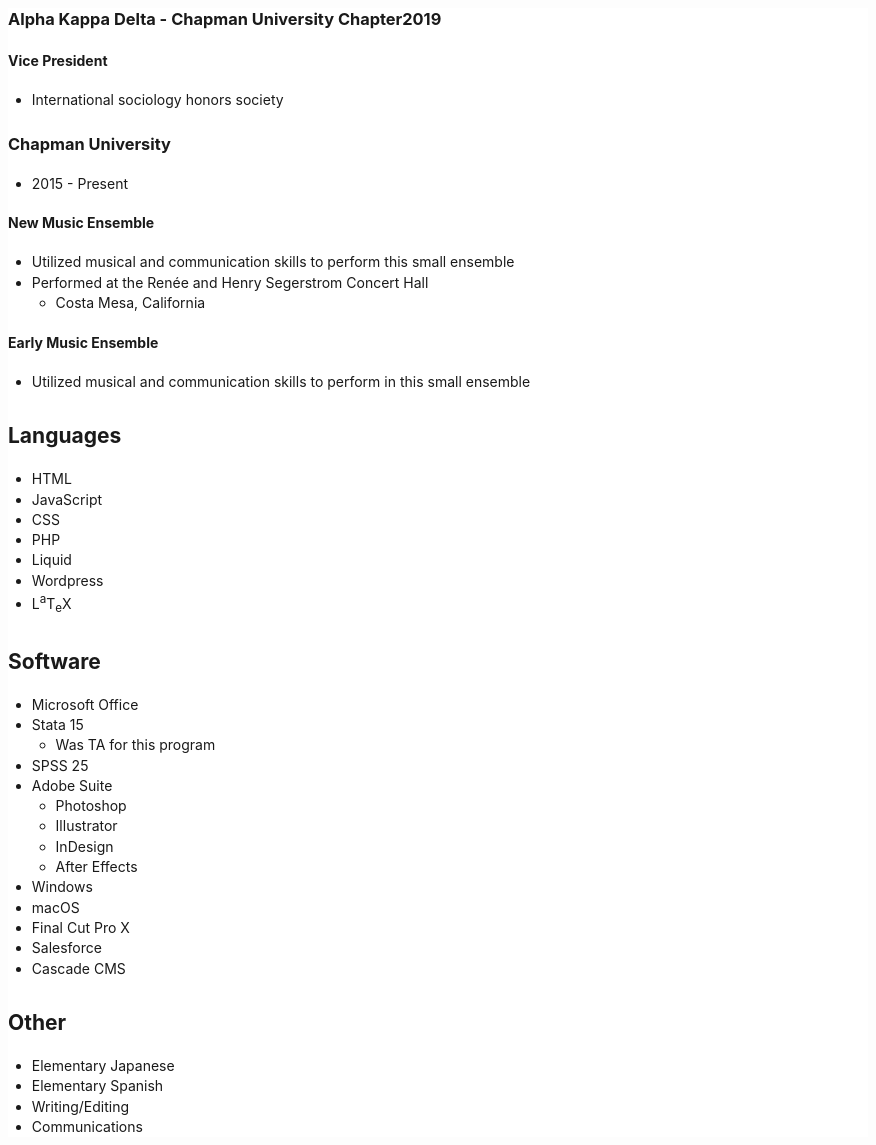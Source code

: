 ### Alpha Kappa Delta - Chapman University Chapter2019
#### Vice President
 - International sociology honors society

### Chapman University
 - 2015 - Present
#### New Music Ensemble
 - Utilized musical and communication skills to perform this small ensemble
 - Performed at the Renée and Henry Segerstrom Concert Hall
   - Costa Mesa, California

#### Early Music Ensemble
 - Utilized musical and communication skills to perform in this small ensemble


## Languages
 - HTML
 - JavaScript
 - CSS
 - PHP
 - Liquid
 - Wordpress
 - L<sup>a</sup>T<sub>e</sub>X

## Software
 - Microsoft Office
 - Stata 15
   - Was TA for this program
 - SPSS 25
 - Adobe Suite
   - Photoshop
   - Illustrator
   - InDesign
   - After Effects
 - Windows
 - macOS
 - Final Cut Pro X
 - Salesforce
 - Cascade CMS


## Other
 - Elementary Japanese
 - Elementary Spanish
 - Writing/Editing
 - Communications

</section>
